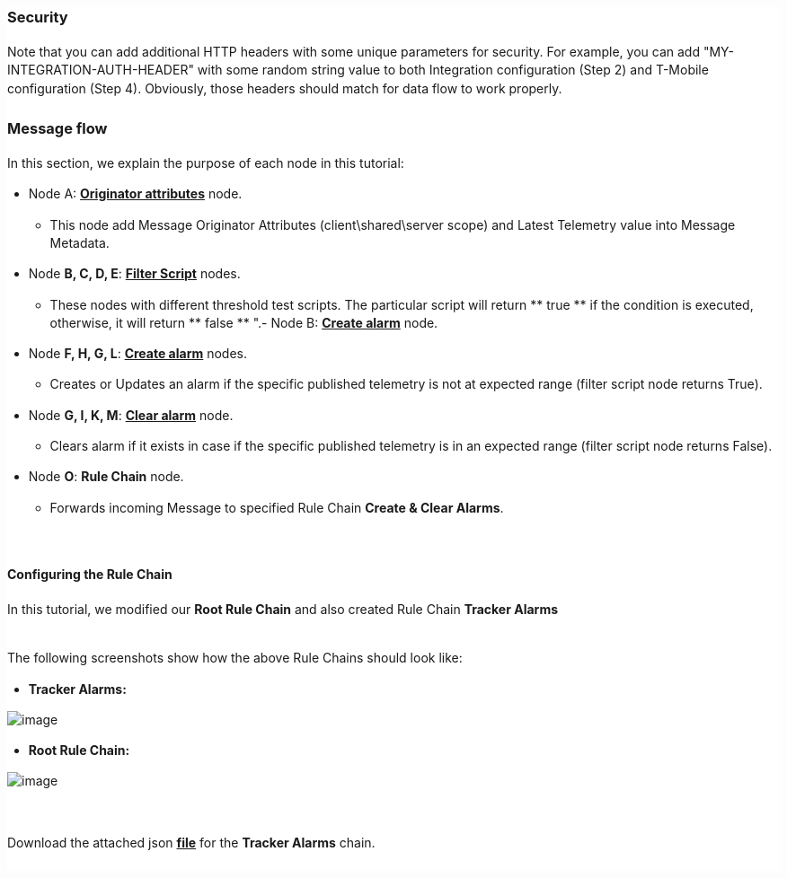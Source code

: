 ### Security

Note that you can add additional HTTP headers with some unique parameters for security.
For example, you can add "MY-INTEGRATION-AUTH-HEADER" with some random string value to both Integration configuration (Step 2) and T-Mobile configuration (Step 4).
Obviously, those headers should match for data flow to work properly.

### Message flow

In this section, we explain the purpose of each node in this tutorial:

 - Node A: [**Originator attributes**](/docs/user-guide/rule-engine-2-0/enrichment-nodes/#originator-attributes) node.
   - This node add Message Originator Attributes (client\shared\server scope) and Latest Telemetry value into Message Metadata.

 - Node **B, C, D, E**: [**Filter Script**](/docs/user-guide/rule-engine-2-0/filter-nodes/#script-filter-node) nodes.
   - These nodes with different threshold test scripts. The particular script will return ** true ** if the condition is executed, otherwise, it will return ** false ** ".- Node B: [**Create alarm**](/docs/user-guide/rule-engine-2-0/action-nodes/#create-alarm-node) node.
 - Node **F, H, G, L**: [**Create alarm**](/docs/user-guide/rule-engine-2-0/action-nodes/#create-alarm-node) nodes.
   - Creates or Updates an alarm if the specific published telemetry is not at expected range (filter script node returns True).
 - Node **G, I, K, M**: [**Clear alarm**](/docs/user-guide/rule-engine-2-0/action-nodes/#clear-alarm-node) node.
   - Clears alarm if it exists in case if the specific published telemetry is in an expected range (filter script node returns False).
 - Node **O**: **Rule Chain** node.
   - Forwards incoming Message to specified Rule Chain **Create & Clear Alarms**.

<br>

#### Configuring the Rule Chain

In this tutorial, we modified our **Root Rule Chain** and also created Rule Chain **Tracker Alarms**

<br>The following screenshots show how the above Rule Chains should look like:

  - **Tracker Alarms:**

![image](/images/samples/sodaq/tracker-alarms.png)

 - **Root Rule Chain:**

![image](/images/samples/sodaq/root-rule-chain.png)

<br>

Download the attached json [**file**](/docs/user-guide/resources/sodaq/tracker-alarms.json) for the **Tracker Alarms** chain.
<br>
<br>
